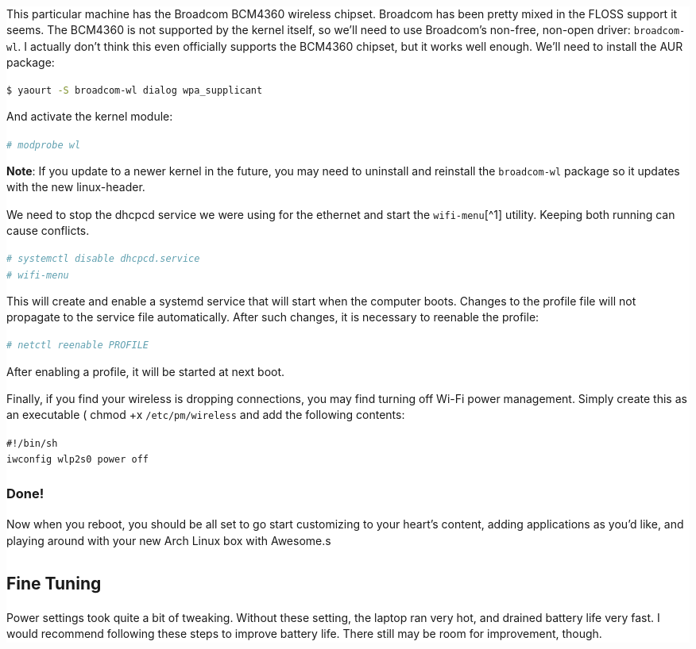 This particular machine has the Broadcom BCM4360 wireless chipset. Broadcom has
been pretty mixed in the FLOSS support it seems. The BCM4360 is not supported by
the kernel itself, so we’ll need to use Broadcom’s non-free, non-open driver:
`broadcom-wl`. I actually don’t think this even officially supports the BCM4360
chipset, but it works well enough. We’ll need to install the AUR package:

```bash
$ yaourt -S broadcom-wl dialog wpa_supplicant
```

And activate the kernel module:

```bash
# modprobe wl
```

**Note**: If you update to a newer kernel in the future, you may need to
uninstall and reinstall the `broadcom-wl` package so it updates with the new
linux-header.

We need to stop the dhcpcd service we were using for the ethernet and start the
`wifi-menu`[^1] utility.
Keeping both running can cause conflicts.

```bash
# systemctl disable dhcpcd.service
# wifi-menu
```

This will create and enable a systemd service that will start when the computer
boots. Changes to the profile file will not propagate to the service file
automatically. After such changes, it is necessary to reenable the profile:

```bash
# netctl reenable PROFILE
```

After enabling a profile, it will be started at next boot.

Finally, if you find your wireless is dropping connections, you may find turning
off Wi-Fi power management. Simply create this as an executable ( chmod +x
`/etc/pm/wireless` and add the following contents:

    #!/bin/sh
    iwconfig wlp2s0 power off

### Done!

Now when you reboot, you should be all set to go start customizing to your
heart’s content, adding applications as you’d like, and playing around with your
new Arch Linux box with Awesome.s

## Fine Tuning

Power settings took quite a bit of tweaking. Without these setting, the laptop
ran very hot, and drained battery life very fast. I would recommend following
these steps to improve battery life. There still may be room for improvement,
though.


[^3]: March 8, 2016: Added a section covering the Apple Trackpad.
[^8]: July 28, 2016: Updated to support Macbookpro 11,3 devices with NVidia cards. This device uses NVIDIA GeForce GT 750M (Codename NVE7/GK107).
[^9]: December 2, 2016: Thanks to Joshua Brown for clarifications to writing the bootloader line.